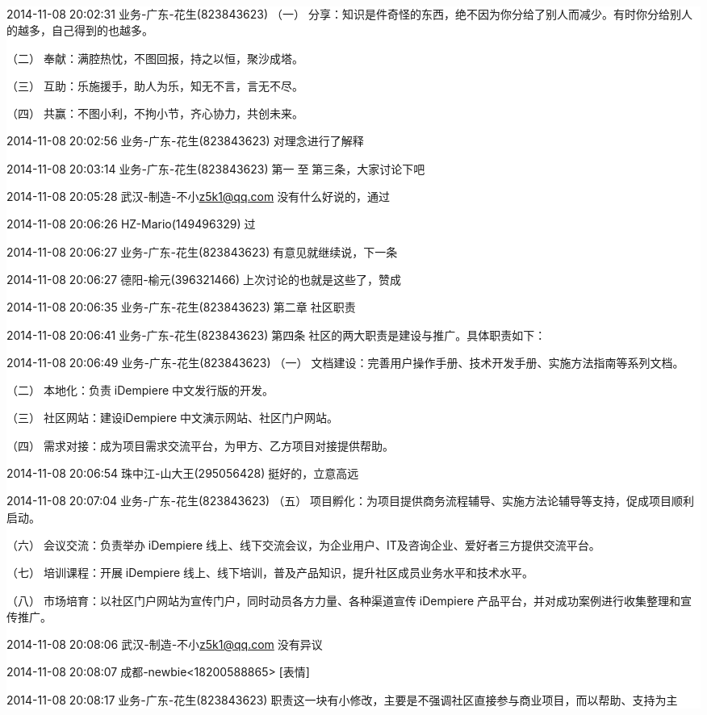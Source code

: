 2014-11-08 20:02:31 业务-广东-花生(823843623)
（一） 分享：知识是件奇怪的东西，绝不因为你分给了别人而减少。有时你分给别人的越多，自己得到的也越多。

（二） 奉献：满腔热忱，不图回报，持之以恒，聚沙成塔。

（三） 互助：乐施援手，助人为乐，知无不言，言无不尽。

（四） 共赢：不图小利，不拘小节，齐心协力，共创未来。


2014-11-08 20:02:56 业务-广东-花生(823843623)
对理念进行了解释

2014-11-08 20:03:14 业务-广东-花生(823843623)
第一 至 第三条，大家讨论下吧

2014-11-08 20:05:28 武汉-制造-不小<z5k1@qq.com>
没有什么好说的，通过

2014-11-08 20:06:26 HZ-Mario(149496329)
过

2014-11-08 20:06:27 业务-广东-花生(823843623)
有意见就继续说，下一条

2014-11-08 20:06:27 德阳-榆元(396321466)
上次讨论的也就是这些了，赞成

2014-11-08 20:06:35 业务-广东-花生(823843623)
第二章 社区职责

2014-11-08 20:06:41 业务-广东-花生(823843623)
第四条 社区的两大职责是建设与推广。具体职责如下： 

2014-11-08 20:06:49 业务-广东-花生(823843623)
（一） 文档建设：完善用户操作手册、技术开发手册、实施方法指南等系列文档。

（二） 本地化：负责 iDempiere 中文发行版的开发。

（三） 社区网站：建设iDempiere 中文演示网站、社区门户网站。

（四） 需求对接：成为项目需求交流平台，为甲方、乙方项目对接提供帮助。 

2014-11-08 20:06:54 珠中江-山大王(295056428)
挺好的，立意高远

2014-11-08 20:07:04 业务-广东-花生(823843623)
（五） 项目孵化：为项目提供商务流程辅导、实施方法论辅导等支持，促成项目顺利启动。

（六） 会议交流：负责举办 iDempiere 线上、线下交流会议，为企业用户、IT及咨询企业、爱好者三方提供交流平台。

（七） 培训课程：开展 iDempiere 线上、线下培训，普及产品知识，提升社区成员业务水平和技术水平。

（八） 市场培育：以社区门户网站为宣传门户，同时动员各方力量、各种渠道宣传 iDempiere 产品平台，并对成功案例进行收集整理和宣传推广。 

2014-11-08 20:08:06 武汉-制造-不小<z5k1@qq.com>
没有异议

2014-11-08 20:08:07 成都-newbie<18200588865>
[表情]

2014-11-08 20:08:17 业务-广东-花生(823843623)
职责这一块有小修改，主要是不强调社区直接参与商业项目，而以帮助、支持为主
